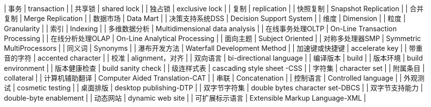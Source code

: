 | 事务                                                                        | transaction                                                   |
| 共享锁                                                                      | shared lock                                                   |
| 独占锁                                                                      | exclusive lock                                                |
| 复制                                                                        | replication                                                   |
| 快照复制                                                                    | Snapshot Replication                                          |
| 合并复制                                                                    | Merge Replication                                             |
| 数据市场                                                                    | Data Mart                                                     |
| 决策支持系统DSS                                                             | Decision Support System                                       |
| 维度                                                                        | Dimension                                                     |
| 粒度                                                                        | Granularity                                                   |
| 索引                                                                        | Indexing                                                      |
| 多维数据分析                                                                | Multidimensional data analysis                                |
| 在线事务处理OLTP                                                            | On-Line Transaction Processing                                |
| 在线分析处理OLAP                                                            | On-Line Analytical Processing                                 |
| 面向主题                                                                    | Subject Oriented                                              |
| 对称多处理器SMP                                                             | Symmetric MultiProcessors                                     |
| 同义词                                                                      | Synonyms                                                      |
| 瀑布开发方法                                                                | Waterfall Development Method                                  |
| 加速键或快捷键                                                              | accelerate key                                                |
| 带重音的字符                                                                | accented character                                            |
| 校准                                                                        | alignment，对齐                                               |
| 双向语言                                                                    | bi-directional language                                       |
| 编译版本                                                                    | build                                                         |
| 版本环境                                                                    | build environment                                             |
| 版本健康检查                                                                | build sanity check                                            |
| 级连样式表                                                                  | cascading style sheet -CSS                                    |
| 字符集                                                                      | character set                                                 |
| 附属条目                                                                    | collateral                                                    |
| 计算机辅助翻译                                                              | Computer Aided Translation-CAT                                |
| 串联                                                                        | Concatenation                                                 |
| 控制语言                                                                    | Controlled language                                           |
| 外观测试                                                                    | cosmetic testing                                              |
| 桌面排版                                                                    | desktop publishing-DTP                                        |
| 双字节字符集                                                                | double bytes character set-DBCS                               |
| 双字节支持能力                                                              | double-byte enablement                                        |
| 动态网站                                                                    | dynamic web site                                              |
| 可扩展标示语言                                                              | Extensible Markup Language-XML                                |